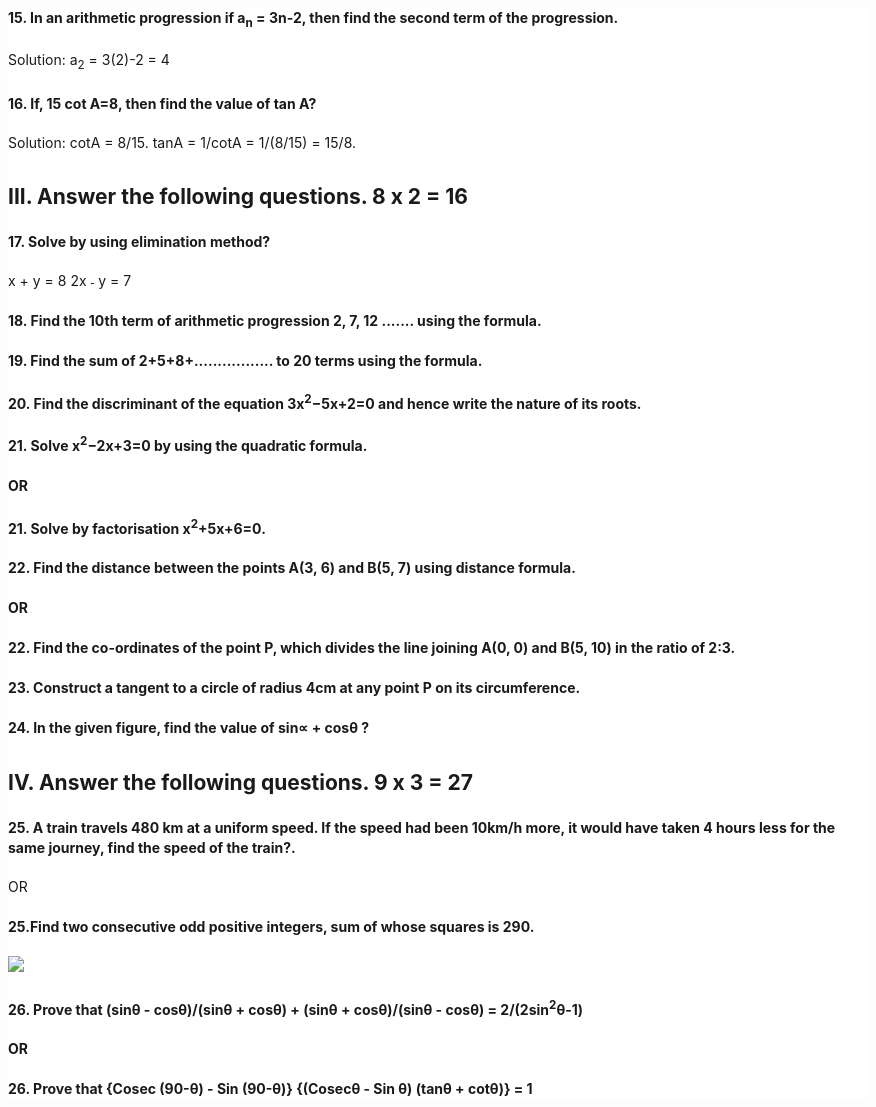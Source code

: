 #### 15. In an arithmetic progression if a<sub>n</sub> = 3n-2, then find the second term of the progression.
Solution: a<sub>2</sub> = 3(2)-2 = 4

#### 16. If, 15 cot A=8, then find the value of tan A?
Solution: cotA = 8/15. tanA = 1/cotA = 1/(8/15) = 15/8.

## III. Answer the following questions. 8 x 2 = 16
#### 17. Solve by using elimination method?
 x + y = 8
 2x ˗ y = 7
#### 18. Find the 10th term of arithmetic progression 2, 7, 12 ....... using the formula.
#### 19. Find the sum of 2+5+8+................. to 20 terms using the formula.
#### 20. Find the discriminant of the equation 3x<sup>2</sup>−5x+2=0 and hence write the nature of its roots.
#### 21. Solve x<sup>2</sup>−2x+3=0 by using the quadratic formula.
#### OR
#### 21. Solve by factorisation x<sup>2</sup>+5x+6=0.
#### 22. Find the distance between the points A(3, 6) and B(5, 7) using distance formula.
#### OR
#### 22. Find the co-ordinates of the point P, which divides the line joining A(0, 0) and B(5, 10) in the ratio of 2:3.
#### 23. Construct a tangent to a circle of radius 4cm at any point P on its circumference.
#### 24. In the given figure, find the value of sin∝ + cosθ ?

## IV. Answer the following questions. 9 x 3 = 27
#### 25. A train travels 480 km at a uniform speed. If the speed had been 10km/h more, it would have taken 4 hours less for the same journey, find the speed of the train?.
OR
#### 25.Find two consecutive odd positive integers, sum of whose squares is 290.
[![](https://img.youtube.com/vi/NVh4bRmtOro/0.jpg)](https://www.youtube.com/watch?v=NVh4bRmtOro)

#### 26. Prove that (sinθ - cosθ)/(sinθ + cosθ) + (sinθ + cosθ)/(sinθ - cosθ) = 2/(2sin<sup>2</sup>θ-1)
#### OR
#### 26. Prove that {Cosec (90-θ) - Sin (90-θ)} {(Cosecθ - Sin θ) (tanθ + cotθ)} = 1
